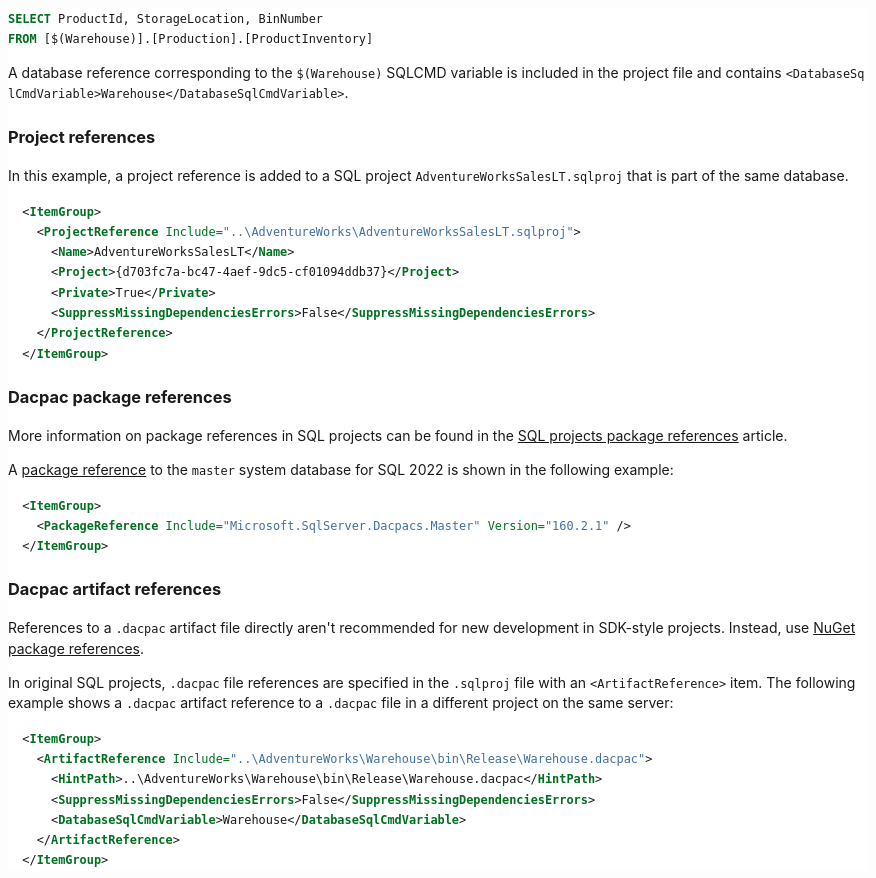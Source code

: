 ```sql
SELECT ProductId, StorageLocation, BinNumber
FROM [$(Warehouse)].[Production].[ProductInventory]
```

A database reference corresponding to the `$(Warehouse)` SQLCMD variable is included in the project file and contains `<DatabaseSqlCmdVariable>Warehouse</DatabaseSqlCmdVariable>`.

### Project references

In this example, a project reference is added to a SQL project `AdventureWorksSalesLT.sqlproj` that is part of the same database.

```xml
  <ItemGroup>
    <ProjectReference Include="..\AdventureWorks\AdventureWorksSalesLT.sqlproj">
      <Name>AdventureWorksSalesLT</Name>
      <Project>{d703fc7a-bc47-4aef-9dc5-cf01094ddb37}</Project>
      <Private>True</Private>
      <SuppressMissingDependenciesErrors>False</SuppressMissingDependenciesErrors>
    </ProjectReference>
  </ItemGroup>
```

### Dacpac package references

More information on package references in SQL projects can be found in the [SQL projects package references](package-references.md) article.

A [package reference](package-references.md) to the `master` system database for SQL 2022 is shown in the following example:

```xml
  <ItemGroup>
    <PackageReference Include="Microsoft.SqlServer.Dacpacs.Master" Version="160.2.1" />
  </ItemGroup>
```

### Dacpac artifact references

References to a `.dacpac` artifact file directly aren't recommended for new development in SDK-style projects. Instead, use [NuGet package references](package-references.md).

In original SQL projects, `.dacpac` file references are specified in the `.sqlproj` file with an `<ArtifactReference>` item. The following example shows a `.dacpac` artifact reference to a `.dacpac` file in a different project on the same server:

```xml
  <ItemGroup>
    <ArtifactReference Include="..\AdventureWorks\Warehouse\bin\Release\Warehouse.dacpac">
      <HintPath>..\AdventureWorks\Warehouse\bin\Release\Warehouse.dacpac</HintPath>
      <SuppressMissingDependenciesErrors>False</SuppressMissingDependenciesErrors>
      <DatabaseSqlCmdVariable>Warehouse</DatabaseSqlCmdVariable>
    </ArtifactReference>
  </ItemGroup>
```
